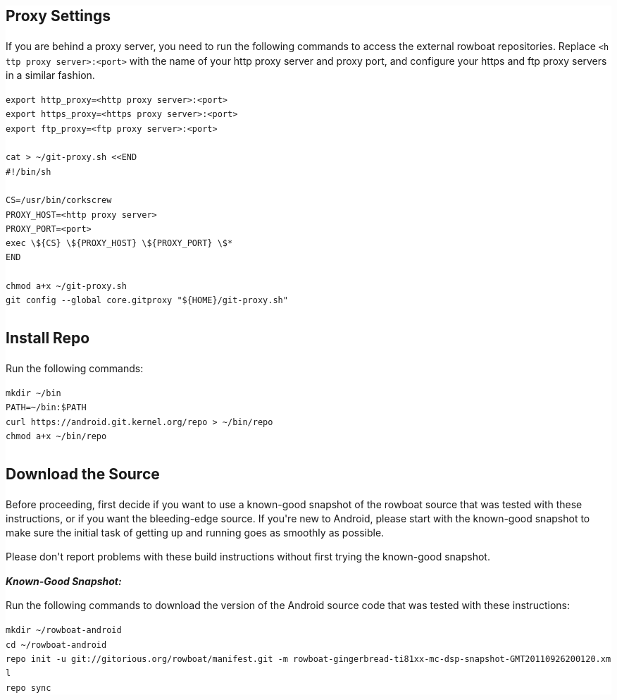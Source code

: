 ## Proxy Settings ##

If you are behind a proxy server, you need to run the following commands to access the external rowboat repositories.  Replace `<http proxy server>:<port>` with the name of your http proxy server and proxy port, and configure your https and ftp proxy servers in a similar fashion.

```
export http_proxy=<http proxy server>:<port>
export https_proxy=<https proxy server>:<port>
export ftp_proxy=<ftp proxy server>:<port>

cat > ~/git-proxy.sh <<END
#!/bin/sh

CS=/usr/bin/corkscrew
PROXY_HOST=<http proxy server>
PROXY_PORT=<port>
exec \${CS} \${PROXY_HOST} \${PROXY_PORT} \$*
END

chmod a+x ~/git-proxy.sh
git config --global core.gitproxy "${HOME}/git-proxy.sh"
```

## Install Repo ##

Run the following commands:

```
mkdir ~/bin
PATH=~/bin:$PATH
curl https://android.git.kernel.org/repo > ~/bin/repo
chmod a+x ~/bin/repo
```

## Download the Source ##

Before proceeding, first decide if you want to use a known-good snapshot of the rowboat source that was tested with these instructions, or if you want the bleeding-edge source.  If you're new to Android, please start with the known-good snapshot to make sure the initial task of getting up and running goes as smoothly as possible.

Please don't report problems with these build instructions without first trying the known-good snapshot.

_**Known-Good Snapshot:**_

Run the following commands to download the version of the Android source code that was tested with these instructions:

```
mkdir ~/rowboat-android
cd ~/rowboat-android
repo init -u git://gitorious.org/rowboat/manifest.git -m rowboat-gingerbread-ti81xx-mc-dsp-snapshot-GMT20110926200120.xml
repo sync
```
